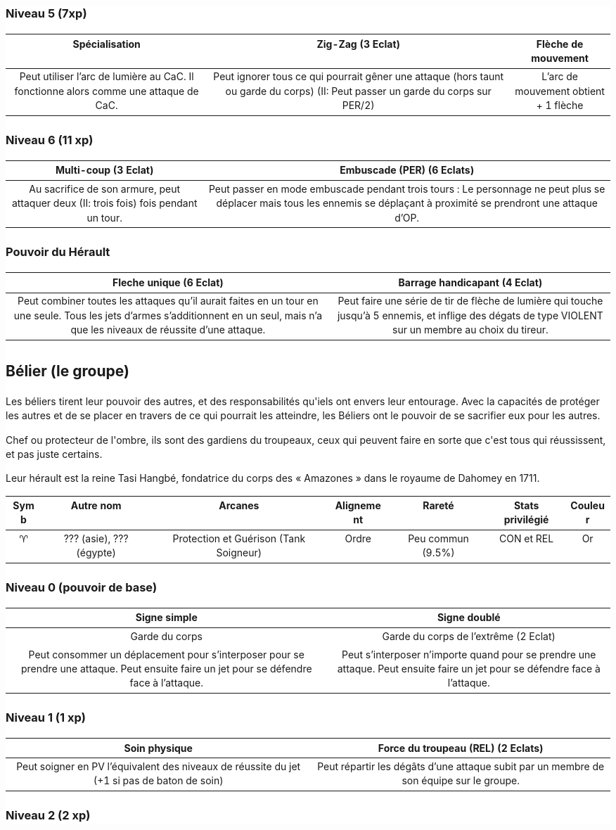 ### Niveau 5 (7xp)

| Spécialisation | Zig-Zag (3 Eclat) | Flèche de mouvement |
|:---:|:----:|:----:|
| Peut utiliser l’arc de lumière au CaC. Il fonctionne alors comme une attaque de CaC. | Peut ignorer tous ce qui pourrait gêner une attaque (hors taunt ou garde du corps) (II: Peut passer un garde du corps sur PER/2) | L’arc de mouvement obtient + 1 flèche |

### Niveau 6 (11 xp)

| Multi-coup (3 Eclat) | Embuscade (PER) (6 Eclats) |
|:-----:|:-------:|
| Au sacrifice de son armure, peut attaquer deux (II: trois fois) fois pendant un tour. | Peut passer en mode embuscade pendant trois tours : Le personnage ne peut plus se déplacer mais tous les ennemis se déplaçant à proximité se prendront une attaque d’OP. |

### Pouvoir du Hérault

| Fleche unique (6 Eclat) | Barrage handicapant (4 Eclat) |
|:-----:|:-------:|
| Peut combiner toutes les attaques qu’il aurait faites en un tour en une seule. Tous les jets d’armes s’additionnent en un seul, mais n’a que les niveaux de réussite d’une attaque. | Peut faire une série de tir de flèche de lumière qui touche jusqu’à 5 ennemis, et inflige des dégats de type VIOLENT sur un membre au choix du tireur. |

## Bélier (le groupe)

Les béliers tirent leur pouvoir des autres, et des responsabilités qu'iels ont envers leur entourage. Avec la capacités de protéger les autres et de se placer en travers de ce qui pourrait les atteindre, les Béliers ont le pouvoir de se sacrifier eux pour les autres.

Chef ou protecteur de l'ombre, ils sont des gardiens du troupeaux, ceux qui peuvent faire en sorte que c'est tous qui réussissent, et pas juste certains.

Leur hérault est la reine Tasi Hangbé, fondatrice du corps des « Amazones » dans le royaume de Dahomey en 1711.

| Symb | Autre nom | Arcanes | Alignement | Rareté | Stats privilégié | Couleur |
|:--:|:--:|:--:|:--:|:--:|:--:|:--:|
| :aries: | ??? (asie), ??? (égypte) | Protection et Guérison (Tank Soigneur) | Ordre | Peu commun (9.5%) | CON et REL | Or |

### Niveau 0 (pouvoir de base)

| Signe simple | Signe doublé |
|:------------:|:------------:|
| Garde du corps | Garde du corps de l’extrême (2 Eclat) |
| Peut consommer un déplacement pour s’interposer pour se prendre une attaque. Peut ensuite faire un jet pour se défendre face à l’attaque. | Peut s’interposer n’importe quand pour se prendre une attaque. Peut ensuite faire un jet pour se défendre face à l’attaque. |

### Niveau 1 (1 xp)

| Soin physique | Force du troupeau (REL) (2 Eclats) |
|:-----:|:-------:|
| Peut soigner en PV l’équivalent des niveaux de réussite du jet (+1 si pas de baton de soin) | Peut répartir les dégâts d’une attaque subit par un membre de son équipe sur le groupe. |

### Niveau 2 (2 xp)
